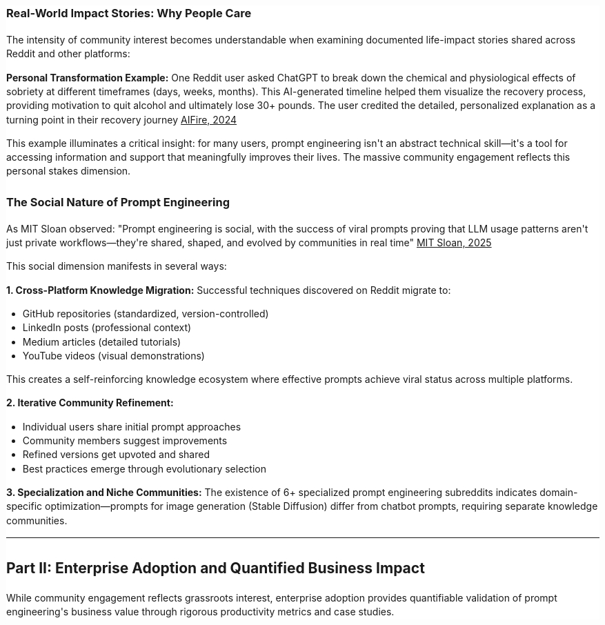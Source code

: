 ### Real-World Impact Stories: Why People Care

The intensity of community interest becomes understandable when examining documented life-impact stories shared across Reddit and other platforms:

**Personal Transformation Example:**
One Reddit user asked ChatGPT to break down the chemical and physiological effects of sobriety at different timeframes (days, weeks, months). This AI-generated timeline helped them visualize the recovery process, providing motivation to quit alcohol and ultimately lose 30+ pounds. The user credited the detailed, personalized explanation as a turning point in their recovery journey [AIFire, 2024](https://www.aifire.co/p/best-chatgpt-prompts-from-reddit-you-need-to-try-now)

This example illuminates a critical insight: for many users, prompt engineering isn't an abstract technical skill—it's a tool for accessing information and support that meaningfully improves their lives. The massive community engagement reflects this personal stakes dimension.

### The Social Nature of Prompt Engineering

As MIT Sloan observed: "Prompt engineering is social, with the success of viral prompts proving that LLM usage patterns aren't just private workflows—they're shared, shaped, and evolved by communities in real time" [MIT Sloan, 2025](https://mitsloan.mit.edu/ideas-made-to-matter/prompt-engineering-so-2024-try-these-prompt-templates-instead)

This social dimension manifests in several ways:

**1. Cross-Platform Knowledge Migration:**
Successful techniques discovered on Reddit migrate to:
- GitHub repositories (standardized, version-controlled)
- LinkedIn posts (professional context)
- Medium articles (detailed tutorials)
- YouTube videos (visual demonstrations)

This creates a self-reinforcing knowledge ecosystem where effective prompts achieve viral status across multiple platforms.

**2. Iterative Community Refinement:**
- Individual users share initial prompt approaches
- Community members suggest improvements
- Refined versions get upvoted and shared
- Best practices emerge through evolutionary selection

**3. Specialization and Niche Communities:**
The existence of 6+ specialized prompt engineering subreddits indicates domain-specific optimization—prompts for image generation (Stable Diffusion) differ from chatbot prompts, requiring separate knowledge communities.

---

## Part II: Enterprise Adoption and Quantified Business Impact

While community engagement reflects grassroots interest, enterprise adoption provides quantifiable validation of prompt engineering's business value through rigorous productivity metrics and case studies.
